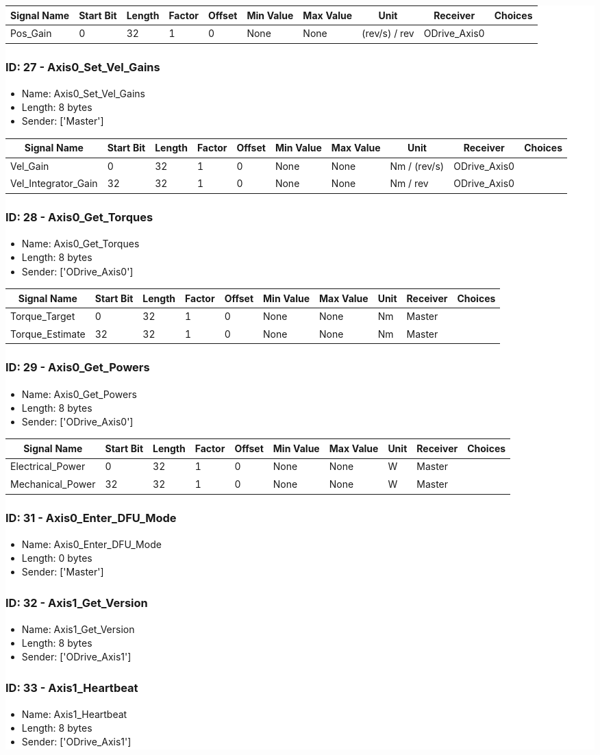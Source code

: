 | Signal Name | Start Bit | Length | Factor | Offset | Min Value | Max Value | Unit | Receiver | Choices |
|-------------|-----------|--------|--------|--------|-----------|-----------|------|----------|---------|
| Pos_Gain | 0 | 32 | 1 | 0 | None | None | (rev/s) / rev | ODrive_Axis0 |  |

### ID: 27 - Axis0_Set_Vel_Gains
- Name: Axis0_Set_Vel_Gains
- Length: 8 bytes
- Sender: ['Master']

| Signal Name | Start Bit | Length | Factor | Offset | Min Value | Max Value | Unit | Receiver | Choices |
|-------------|-----------|--------|--------|--------|-----------|-----------|------|----------|---------|
| Vel_Gain | 0 | 32 | 1 | 0 | None | None | Nm / (rev/s) | ODrive_Axis0 |  |
| Vel_Integrator_Gain | 32 | 32 | 1 | 0 | None | None | Nm / rev | ODrive_Axis0 |  |

### ID: 28 - Axis0_Get_Torques
- Name: Axis0_Get_Torques
- Length: 8 bytes
- Sender: ['ODrive_Axis0']

| Signal Name | Start Bit | Length | Factor | Offset | Min Value | Max Value | Unit | Receiver | Choices |
|-------------|-----------|--------|--------|--------|-----------|-----------|------|----------|---------|
| Torque_Target | 0 | 32 | 1 | 0 | None | None | Nm | Master |  |
| Torque_Estimate | 32 | 32 | 1 | 0 | None | None | Nm | Master |  |

### ID: 29 - Axis0_Get_Powers
- Name: Axis0_Get_Powers
- Length: 8 bytes
- Sender: ['ODrive_Axis0']

| Signal Name | Start Bit | Length | Factor | Offset | Min Value | Max Value | Unit | Receiver | Choices |
|-------------|-----------|--------|--------|--------|-----------|-----------|------|----------|---------|
| Electrical_Power | 0 | 32 | 1 | 0 | None | None | W | Master |  |
| Mechanical_Power | 32 | 32 | 1 | 0 | None | None | W | Master |  |

### ID: 31 - Axis0_Enter_DFU_Mode
- Name: Axis0_Enter_DFU_Mode
- Length: 0 bytes
- Sender: ['Master']

### ID: 32 - Axis1_Get_Version
- Name: Axis1_Get_Version
- Length: 8 bytes
- Sender: ['ODrive_Axis1']

### ID: 33 - Axis1_Heartbeat
- Name: Axis1_Heartbeat
- Length: 8 bytes
- Sender: ['ODrive_Axis1']
